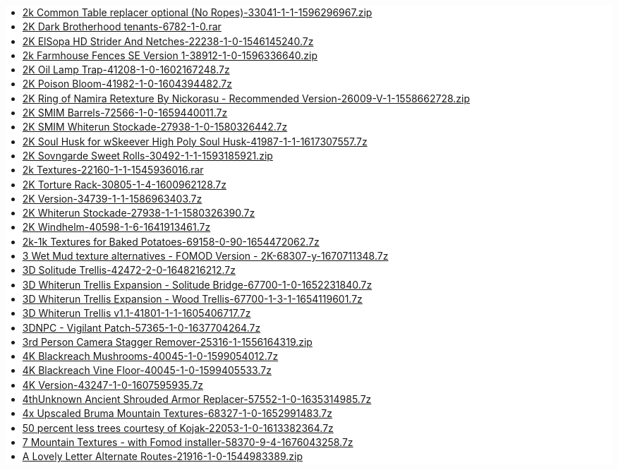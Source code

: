 *  [2k Common Table replacer optional (No Ropes)-33041-1-1-1596296967.zip](https://www.nexusmods.com/skyrimspecialedition/mods/33041/?tab=files&file_id=153225)
*  [2K Dark Brotherhood tenants-6782-1-0.rar](https://www.nexusmods.com/skyrimspecialedition/mods/6782/?tab=files&file_id=50175)
*  [2K ElSopa HD Strider And Netches-22238-1-0-1546145240.7z](https://www.nexusmods.com/skyrimspecialedition/mods/22238/?tab=files&file_id=76674)
*  [2k Farmhouse Fences SE Version 1-38912-1-0-1596336640.zip](https://www.nexusmods.com/skyrimspecialedition/mods/38912/?tab=files&file_id=153299)
*  [2K Oil Lamp Trap-41208-1-0-1602167248.7z](https://www.nexusmods.com/skyrimspecialedition/mods/41208/?tab=files&file_id=164504)
*  [2K Poison Bloom-41982-1-0-1604394482.7z](https://www.nexusmods.com/skyrimspecialedition/mods/41982/?tab=files&file_id=168393)
*  [2K Ring of Namira Retexture By Nickorasu - Recommended Version-26009-V-1-1558662728.zip](https://www.nexusmods.com/skyrimspecialedition/mods/26009/?tab=files&file_id=93418)
*  [2K SMIM Barrels-72566-1-0-1659440011.7z](https://www.nexusmods.com/skyrimspecialedition/mods/72566/?tab=files&file_id=304089)
*  [2K SMIM Whiterun Stockade-27938-1-0-1580326442.7z](https://www.nexusmods.com/skyrimspecialedition/mods/27938/?tab=files&file_id=121708)
*  [2K Soul Husk for wSkeever High Poly Soul Husk-41987-1-1-1617307557.7z](https://www.nexusmods.com/skyrimspecialedition/mods/41987/?tab=files&file_id=195258)
*  [2K Sovngarde Sweet Rolls-30492-1-1-1593185921.zip](https://www.nexusmods.com/skyrimspecialedition/mods/30492/?tab=files&file_id=147513)
*  [2k Textures-22160-1-1-1545936016.rar](https://www.nexusmods.com/skyrimspecialedition/mods/22160/?tab=files&file_id=76346)
*  [2K Torture Rack-30805-1-4-1600962128.7z](https://www.nexusmods.com/skyrimspecialedition/mods/30805/?tab=files&file_id=162327)
*  [2K Version-34739-1-1-1586963403.7z](https://www.nexusmods.com/skyrimspecialedition/mods/34739/?tab=files&file_id=134454)
*  [2K Whiterun Stockade-27938-1-1-1580326390.7z](https://www.nexusmods.com/skyrimspecialedition/mods/27938/?tab=files&file_id=121707)
*  [2K Windhelm-40598-1-6-1641913461.7z](https://www.nexusmods.com/skyrimspecialedition/mods/40598/?tab=files&file_id=255886)
*  [2k-1k Textures for Baked Potatoes-69158-0-90-1654472062.7z](https://www.nexusmods.com/skyrimspecialedition/mods/69158/?tab=files&file_id=289055)
*  [3 Wet Mud texture alternatives - FOMOD Version - 2K-68307-y-1670711348.7z](https://www.nexusmods.com/skyrimspecialedition/mods/68307/?tab=files&file_id=339448)
*  [3D Solitude Trellis-42472-2-0-1648216212.7z](https://www.nexusmods.com/skyrimspecialedition/mods/42472/?tab=files&file_id=272401)
*  [3D Whiterun Trellis Expansion - Solitude Bridge-67700-1-0-1652231840.7z](https://www.nexusmods.com/skyrimspecialedition/mods/67700/?tab=files&file_id=282865)
*  [3D Whiterun Trellis Expansion - Wood Trellis-67700-1-3-1-1654119601.7z](https://www.nexusmods.com/skyrimspecialedition/mods/67700/?tab=files&file_id=288167)
*  [3D Whiterun Trellis v1.1-41801-1-1-1605406717.7z](https://www.nexusmods.com/skyrimspecialedition/mods/41801/?tab=files&file_id=170134)
*  [3DNPC - Vigilant Patch-57365-1-0-1637704264.7z](https://www.nexusmods.com/skyrimspecialedition/mods/57365/?tab=files&file_id=243819)
*  [3rd Person Camera Stagger Remover-25316-1-1556164319.zip](https://www.nexusmods.com/skyrimspecialedition/mods/25316/?tab=files&file_id=89592)
*  [4K Blackreach Mushrooms-40045-1-0-1599054012.7z](https://www.nexusmods.com/skyrimspecialedition/mods/40045/?tab=files&file_id=158825)
*  [4K Blackreach Vine Floor-40045-1-0-1599405533.7z](https://www.nexusmods.com/skyrimspecialedition/mods/40045/?tab=files&file_id=159420)
*  [4K Version-43247-1-0-1607595935.7z](https://www.nexusmods.com/skyrimspecialedition/mods/43247/?tab=files&file_id=174059)
*  [4thUnknown Ancient Shrouded Armor Replacer-57552-1-0-1635314985.7z](https://www.nexusmods.com/skyrimspecialedition/mods/57552/?tab=files&file_id=237295)
*  [4x Upscaled Bruma Mountain Textures-68327-1-0-1652991483.7z](https://www.nexusmods.com/skyrimspecialedition/mods/68327/?tab=files&file_id=284994)
*  [50 percent less trees courtesy of Kojak-22053-1-0-1613382364.7z](https://www.nexusmods.com/skyrimspecialedition/mods/22053/?tab=files&file_id=186075)
*  [7 Mountain Textures - with Fomod installer-58370-9-4-1676043258.7z](https://www.nexusmods.com/skyrimspecialedition/mods/58370/?tab=files&file_id=358438)
*  [A Lovely Letter Alternate Routes-21916-1-0-1544983389.zip](https://www.nexusmods.com/skyrimspecialedition/mods/21916/?tab=files&file_id=75329)